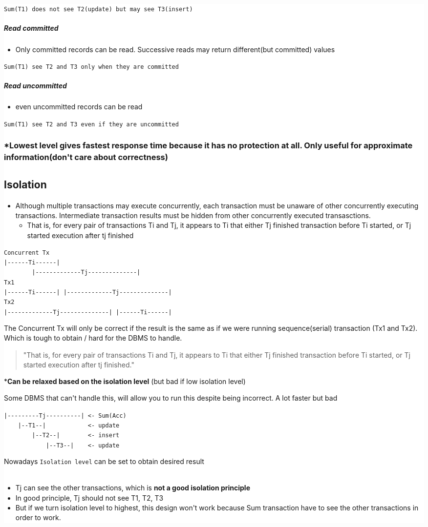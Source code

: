 `Sum(T1) does not see T2(update) but may see T3(insert)`

##### Read committed 
- Only committed records can be read. Successive reads may return different(but committed) values

`Sum(T1) see T2 and T3 only when they are committed`

##### Read uncommitted
- even uncommitted records can be read

`Sum(T1) see T2 and T3 even if they are uncommitted`

### ***Lowest level gives fastest response time because it has no protection at all. Only useful for approximate information(don't care about correctness)**

## Isolation
- Although multiple transactions may execute concurrently, each transaction must be unaware of other concurrently executing transactions. Intermediate transaction results must be hidden from other concurrently executed transasctions.
    - That is, for every pair of transactions Ti and Tj, it appears to Ti that either Tj finished transaction before Ti started, or Tj started execution after tj finished

```
Concurrent Tx
|------Ti------|
        |-------------Tj--------------|
Tx1
|------Ti------| |-------------Tj--------------|
Tx2
|-------------Tj--------------| |------Ti------|
```
The Concurrent Tx will only be correct if the result is the same as if we were running sequence(serial) transaction (Tx1 and Tx2). Which is tough to obtain / hard for the DBMS to handle. 
> "That is, for every pair of transactions Ti and Tj, it appears to Ti that either Tj finished transaction before Ti started, or Tj started execution after tj finished."

***Can be relaxed based on the isolation level** (but bad if low isolation level)

Some DBMS that can't handle this, will allow you to run this despite being incorrect. A lot faster but bad

```
|---------Tj----------| <- Sum(Acc)
    |--T1--|            <- update
        |--T2--|        <- insert
            |--T3--|    <- update
```
Nowadays `Isolation level` can be set to obtain desired result<br/><br/>
- Tj can see the other transactions, which is **not a good isolation principle** <br/>
- In good principle, Tj should not see T1, T2, T3
- But if we turn isolation level to highest, this design won't work because Sum transaction have to see the other transactions in order to work.
